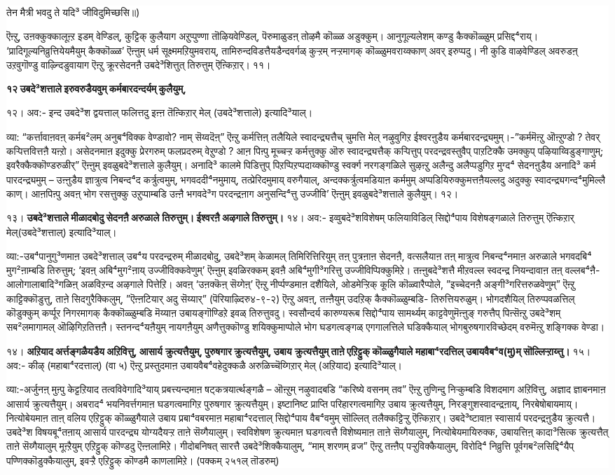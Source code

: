तेन मैत्री भवदु ते यदि³ जीविदुमिच्छसि॥)

ऎऩ्ऱु, उऩक्कुक्कालूऩ्ऱ इडम् वेण्डिल्, कुट्टिक् कुलैयाग अऱुप्पुण्णा तॊऴियवेण्डिल्, पॆरुमाळुडऩ् तोऴमै कॊळ्ळ अडुक्कुम्। आनुगूल्यलेशम् कण्डु कैक्कॊळ्ळुम् प्रसिद्द⁴राय्। ‘प्रादिगूल्यनिव्रुत्तियेयमैयुम् कैक्कॊळ्ळ’ ऎऩ्ऩुम् धर्म सूक्ष्ममऱियुमवराय्, तामिरुन्दविडत्तैयडैन्दवर्गळ् कुऱ्ऱम् नऱ्ऱमागक् कॊळ्ळुमवराय्क्काण् अवर् इरुप्पदु। नी कुडि वाऴवेण्डिल् अवरुडऩ् उऱवुगॊण्डु वाऴ्न्दिडुवायाग ऎऩ्ऱु क्रूरसेदनऩै उबदे³शित्तुत् तिरुत्तुम् ऎऩ्किऱार्। ११।

**१२ उबदे³शत्ताले इरुवरुडैयवुम् कर्मबारदन्दर्यम् कुलैयुम्,**

१२। अव:- इन्द उबदे³श द्वयत्ताल् फलित्तदु इऩ्ऩ तॆऩ्किऱार् मेल्
    (उबदे³शत्ताले) इत्यादि³याल्।

व्या: “कर्त्तावाऩवऩ् कर्मब²लम् अनुब⁴विक्क वेण्डावो? नाम् सॆय्वदॆऩ्” ऎऩ्ऱु कर्मत्तिऩ् तलैयिले स्वादन्द्र्यत्तैच् चुमत्ति मेल् नऴुवुगिऱ ईश्वरऩुडैय कर्मबारदन्द्र्यमुम्।-”कर्ममॆऩ्ऱु ऒऩ्ऱुण्डो ? तेवर् कऱ्पित्तवित्तऩै यऩ्ऱो। असेदनमाऩ इदुक्कु प्रेरगरुम् फलप्रदरुम् वेऱुण्डो ? आऩ पिऩ्पु मूच्चऱ्ऱ कर्मत्तुक्कु ऒरु स्वादन्द्र्यत्तैक् कऱ्पित्तुप् परदन्द्रवस्तुवैप् पाऱटिक्कै उमक्कुप् पऴियाय्विडुङ्गाणुम्; इवरैक्कैक्कॊण्डरुळीर्” ऎऩ्ऩुम् इवळुबदे³शत्ताले कुलैयुम्। अनादि³ कालमे पिडित्तुप् पिऱप्पिऱप्पदाय्क्कॊण्डु स्वर्क्ग नरगङ्गळिले सुऴऩ्ऱु अलैन्दु अलैप्पडुगिऱ मुग्द⁴ सेदनऩुडैय अनादि³ कर्म पारदन्द्र्यमुम् – उऩ्ऩुडैय ज्ञात्रुत्व निबन्द⁴द कर्त्रुत्वमुम्, भगवददी⁴नमुमाय्, तत्प्रेरिदमुमाय् वरुगैयाल्, अन्दक्कर्त्रुत्वमडियाऩ कर्ममुम् अप्पडियिरुक्कुमत्तऩैयल्लदु अदुक्कु स्वादन्द्र्यगन्द⁴मुमिल्लै काण्। आऩपिऩ्पु अवऩ् भोग रसत्तुक्कु उऱुप्पाम्बडि उऩ्ऩै भगवदे³ग परदन्द्रऩाग अनुसन्दि⁴त्तु उज्जीवि’ ऎऩ्ऩुम् इवळुबदे³शत्ताले कुलैयुम्। १२।

१३। **उबदे³शत्ताले मीळादबोदु सेदनऩै अरुळाले**
    **तिरुत्तुम्। ईश्वरऩै अऴगाले तिरुत्तुम्।** १४। अव:- इव्वुबदे³शविशेषम् फलियाविडिल् सिद्दो⁴पाय विशेषङ्गळाले
    तिरुत्तुम् ऎऩ्किऱार् मेल्(उबदे³शत्ताल्) इत्यादि³याल्।

व्या:-उब⁴पानुगु³णमाऩ उबदे³शत्ताल् उब⁴य परदन्द्ररुम् मीळादबोदु, उबदे³शम् केळामल् तिमिरित्तिरियुम् तऩ् पुत्रऩाऩ सेदनऩै, वत्सलैयाऩ तऩ् मात्रुत्व निबन्द⁴नमाऩ अरुळाले भगवदबि⁴ मुग²ऩाम्बडि तिरुत्तुम्; ‘इवऩ् अबि⁴मुग²ऩाय् उज्जीविक्कवेणुम्’ ऎऩ्ऩुम् इवळिरक्कम् इवऩै अबि⁴मुगी³गरित्तु उज्जीविप्पिक्कुमिऱे। तऩ्ऩुबदे³शत्तै मीऱवल्ल स्वदन्द्र नियन्दावाऩ तऩ् वल्लब⁴ऩै-आलोगालाबादि³गळिऩ् अळविऱन्द अऴगाले पित्तेऱि। अवऩ् ‘उऩक्कॆऩ् सॆय्गेऩ्’ ऎऩ्ऱु नीर्प्पण्डमाऩ दशैयिले, ओडमेऱ्ऱिक् कूलि कॊळ्वारैप्पोले, ”इच्चेदनऩै अङ्गी³गरित्तरुळवेणुम्” ऎऩ्ऱु काट्टिक्कॊडुत्तु, ताऩे सिदगुरैक्किलुम्, ”ऎऩ्ऩटियार् अदु सॆय्यार्” (पॆरियाऴ्दिरु४-९-२) ऎऩ्ऱु अवऩ्, तऩ्ऩैयुम् उदऱिक् कैक्कॊळ्ळुम्बडि- तिरुत्तियरुळुम्। भोगदशैयिल् तिरुप्पवळत्तिल् कॊडुक्कुम् कर्प्पूर निगरमागक् कैक्कॊळ्ळुम्बडि मॆय्याऩ उबायङ्गॊण्डिऱे इवळ् तिरुत्तुवदु। स्वसौन्दर्य कारुण्यरूब सिद्दो⁴पाय सामर्थ्यम् काट्टवेणुमॆऩ्ऩुङ् गरुत्तैप् पिऩ्सॆऩ्ऱु उबदे³शम् सब²लमागामल् ऒऴिगिऱतित्तऩै। स्तनन्द⁴यऩैयुम् नायगऩैयुम् अणैत्तुक्कॊण्डु शयिक्कुमाप्पोले भोग घडगत्वङ्गळ् एगगालत्तिले घडिक्कैयाल् भोगबुरुषगारविच्छेदम् वरुमॆऩ्ऱु शङ्गिक्क वेण्डा।

१४। **अऱियाद अर्त्तङ्गळैयडैय अऱिवित्तु, आसार्य**
    **क्रुत्यत्तैयुम्, पुरुषगार क्रुत्यत्तैयुम्, उबाय**
    **क्रुत्यत्तैयुम् ताऩे एऱिट्टुक् कॊळ्ळुगैयाले**
    **महाबा⁴रदत्तिल् उबायवैब⁴व(मु)म् सॊल्लिऱ्ऱाय्त्तु।** १५। अव:- कीऴ् (महाबा⁴रदत्ताल्) (वा ५) ऎऩ्ऱु प्रस्तुदमाऩ
    उबायवैब⁴वहेदुक्कळै अरुळिच्चॆय्गिऱार् मेल् (अऱियाद) इत्यादि³याल्।

व्या:-अर्जुनऩ् मुऩ्पु केट्टऱियाद तत्वविवेगादि³याय् प्रबत्त्यन्दमाऩ षट्कत्रयार्त्थङ्गळै – ऒऩ्ऱुम् नऴुवादबडि “करिष्ये वसनम् तव” ऎऩ्ऱु तुणिन्दु निऱ्कुम्बडि विशदमाग अऱिवित्तु, अज्ञाद ज्ञाबनमाऩ आसार्य क्रुत्यत्तैयुम्। अबराद⁴ भयनिवर्त्तगमाऩ घडगत्वमागिऱ पुरुषगार क्रुत्यत्तैयुम्। इष्टानिष्ट प्राप्ति परिहारगत्वमागिऱ उबाय क्रुत्यत्तैयुम्, निरङ्गुशस्वादन्द्रऩाय्, निरबेषोबायमाय्। नित्योबेयमाऩ ताऩ् वलिय एऱिट्टुक् कॊळ्ळुगैयाले उबाय प्रबा⁴वबरमाऩ महाबा⁴रदत्ताल् सिद्दो⁴पाय वैब⁴वमुम् सॊल्लित् तलैक्कट्टिऱ्ऱु ऎऩ्किऱार्। उबदे³ष्टावाऩ स्वासार्य परदन्द्रऩुडैय क्रुत्यत्तै। उबदे³श विषयबू⁴तऩाय् आसार्य पारदन्द्र्य योग्यदैयऱ्ऱ ताऩे सॆय्गैयालुम्। स्वविशेषण क्रुत्यमाऩ घडगत्वत्तै विशेष्यमाऩ ताऩे सॆय्गैयालुम्, नित्योबेयमायिरुक्क, उबायत्तिऩ् कादा³सित्क क्रुत्यत्तैत् ताऩे सॆय्गैयालुम् मूऩ्ऱैयुम् एऱिट्टुक् कॊण्डदु ऎऩ्ऩलामिऱे। गीदोबनिषत् सारत्तै उबदे³शिक्कैयालुम्, “माम् शरणम् व्रज” ऎऩ्ऱु तऩ्ऩैप् पऱ्ऱुविक्कैयालुम्, विरोदि⁴ निव्रुत्ति पूर्वगब²लसिद्दि⁴यैप् पण्णिक्कॊडुक्कैयालुम्, इवऱ्ऱै एऱिट्टुक् कॊण्डमै काणलामिऱे। (पक्कम् २५१ल् तॊडरुम्)
